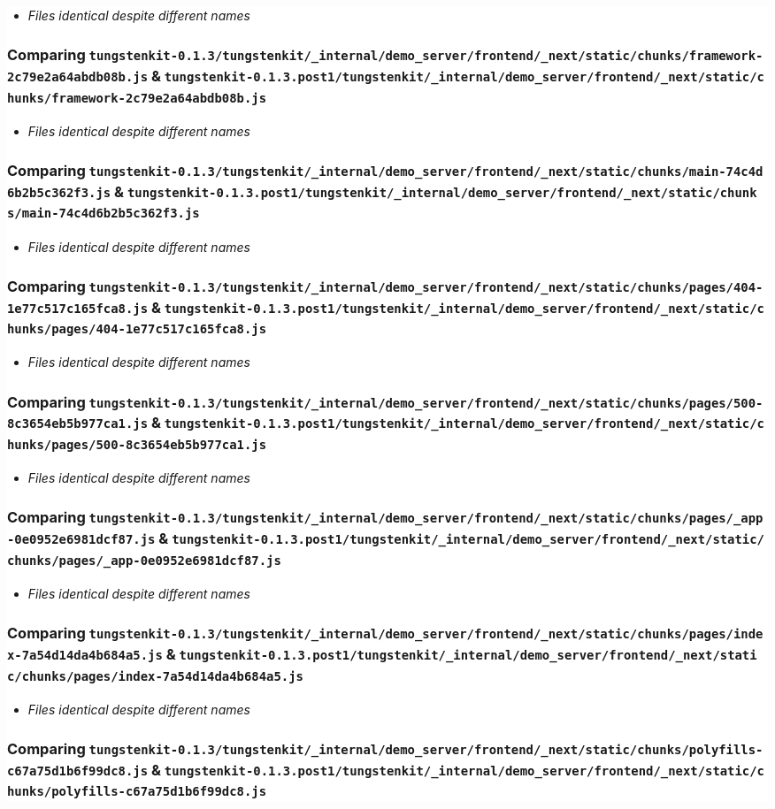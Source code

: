  * *Files identical despite different names*

### Comparing `tungstenkit-0.1.3/tungstenkit/_internal/demo_server/frontend/_next/static/chunks/framework-2c79e2a64abdb08b.js` & `tungstenkit-0.1.3.post1/tungstenkit/_internal/demo_server/frontend/_next/static/chunks/framework-2c79e2a64abdb08b.js`

 * *Files identical despite different names*

### Comparing `tungstenkit-0.1.3/tungstenkit/_internal/demo_server/frontend/_next/static/chunks/main-74c4d6b2b5c362f3.js` & `tungstenkit-0.1.3.post1/tungstenkit/_internal/demo_server/frontend/_next/static/chunks/main-74c4d6b2b5c362f3.js`

 * *Files identical despite different names*

### Comparing `tungstenkit-0.1.3/tungstenkit/_internal/demo_server/frontend/_next/static/chunks/pages/404-1e77c517c165fca8.js` & `tungstenkit-0.1.3.post1/tungstenkit/_internal/demo_server/frontend/_next/static/chunks/pages/404-1e77c517c165fca8.js`

 * *Files identical despite different names*

### Comparing `tungstenkit-0.1.3/tungstenkit/_internal/demo_server/frontend/_next/static/chunks/pages/500-8c3654eb5b977ca1.js` & `tungstenkit-0.1.3.post1/tungstenkit/_internal/demo_server/frontend/_next/static/chunks/pages/500-8c3654eb5b977ca1.js`

 * *Files identical despite different names*

### Comparing `tungstenkit-0.1.3/tungstenkit/_internal/demo_server/frontend/_next/static/chunks/pages/_app-0e0952e6981dcf87.js` & `tungstenkit-0.1.3.post1/tungstenkit/_internal/demo_server/frontend/_next/static/chunks/pages/_app-0e0952e6981dcf87.js`

 * *Files identical despite different names*

### Comparing `tungstenkit-0.1.3/tungstenkit/_internal/demo_server/frontend/_next/static/chunks/pages/index-7a54d14da4b684a5.js` & `tungstenkit-0.1.3.post1/tungstenkit/_internal/demo_server/frontend/_next/static/chunks/pages/index-7a54d14da4b684a5.js`

 * *Files identical despite different names*

### Comparing `tungstenkit-0.1.3/tungstenkit/_internal/demo_server/frontend/_next/static/chunks/polyfills-c67a75d1b6f99dc8.js` & `tungstenkit-0.1.3.post1/tungstenkit/_internal/demo_server/frontend/_next/static/chunks/polyfills-c67a75d1b6f99dc8.js`

